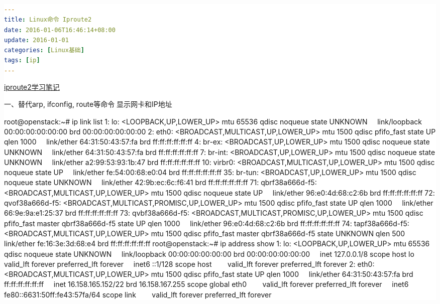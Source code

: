 ```yaml
---
title: Linux命令 Iproute2
date: 2016-01-06T16:46:14+08:00
update: 2016-01-01
categories: [Linux基础]
tags: [ip]
---
```


[iproute2学习笔记](http://www.cnblogs.com/popsuper1982/p/3800532.html)

一、替代arp, ifconfig, route等命令
显示网卡和IP地址

root@openstack:~\# ip link list
1: lo: &lt;LOOPBACK,UP,LOWER\_UP&gt; mtu 65536 qdisc noqueue state UNKNOWN
    link/loopback 00:00:00:00:00:00 brd 00:00:00:00:00:00
2: eth0: &lt;BROADCAST,MULTICAST,UP,LOWER\_UP&gt; mtu 1500 qdisc pfifo\_fast state UP qlen 1000
    link/ether 64:31:50:43:57:fa brd ff:ff:ff:ff:ff:ff
4: br-ex: &lt;BROADCAST,UP,LOWER\_UP&gt; mtu 1500 qdisc noqueue state UNKNOWN
    link/ether 64:31:50:43:57:fa brd ff:ff:ff:ff:ff:ff
7: br-int: &lt;BROADCAST,UP,LOWER\_UP&gt; mtu 1500 qdisc noqueue state UNKNOWN
    link/ether a2:99:53:93:1b:47 brd ff:ff:ff:ff:ff:ff
10: virbr0: &lt;BROADCAST,MULTICAST,UP,LOWER\_UP&gt; mtu 1500 qdisc noqueue state UP
    link/ether fe:54:00:68:e0:04 brd ff:ff:ff:ff:ff:ff
35: br-tun: &lt;BROADCAST,UP,LOWER\_UP&gt; mtu 1500 qdisc noqueue state UNKNOWN
    link/ether 42:9b:ec:6c:f6:41 brd ff:ff:ff:ff:ff:ff
71: qbrf38a666d-f5: &lt;BROADCAST,MULTICAST,UP,LOWER\_UP&gt; mtu 1500 qdisc noqueue state UP
    link/ether 96:e0:4d:68:c2:6b brd ff:ff:ff:ff:ff:ff
72: qvof38a666d-f5: &lt;BROADCAST,MULTICAST,PROMISC,UP,LOWER\_UP&gt; mtu 1500 qdisc pfifo\_fast state UP qlen 1000
    link/ether 66:9e:9a:e1:25:37 brd ff:ff:ff:ff:ff:ff
73: qvbf38a666d-f5: &lt;BROADCAST,MULTICAST,PROMISC,UP,LOWER\_UP&gt; mtu 1500 qdisc pfifo\_fast master qbrf38a666d-f5 state UP qlen 1000
    link/ether 96:e0:4d:68:c2:6b brd ff:ff:ff:ff:ff:ff
74: tapf38a666d-f5: &lt;BROADCAST,MULTICAST,UP,LOWER\_UP&gt; mtu 1500 qdisc pfifo\_fast master qbrf38a666d-f5 state UNKNOWN qlen 500
    link/ether fe:16:3e:3d:68:e4 brd ff:ff:ff:ff:ff:ff
root@openstack:~\# ip address show
1: lo: &lt;LOOPBACK,UP,LOWER\_UP&gt; mtu 65536 qdisc noqueue state UNKNOWN
    link/loopback 00:00:00:00:00:00 brd 00:00:00:00:00:00
    inet 127.0.0.1/8 scope host lo
       valid\_lft forever preferred\_lft forever
    inet6 ::1/128 scope host
       valid\_lft forever preferred\_lft forever
2: eth0: &lt;BROADCAST,MULTICAST,UP,LOWER\_UP&gt; mtu 1500 qdisc pfifo\_fast state UP qlen 1000
    link/ether 64:31:50:43:57:fa brd ff:ff:ff:ff:ff:ff
    inet 16.158.165.152/22 brd 16.158.167.255 scope global eth0
       valid\_lft forever preferred\_lft forever
    inet6 fe80::6631:50ff:fe43:57fa/64 scope link
       valid\_lft forever preferred\_lft forever
